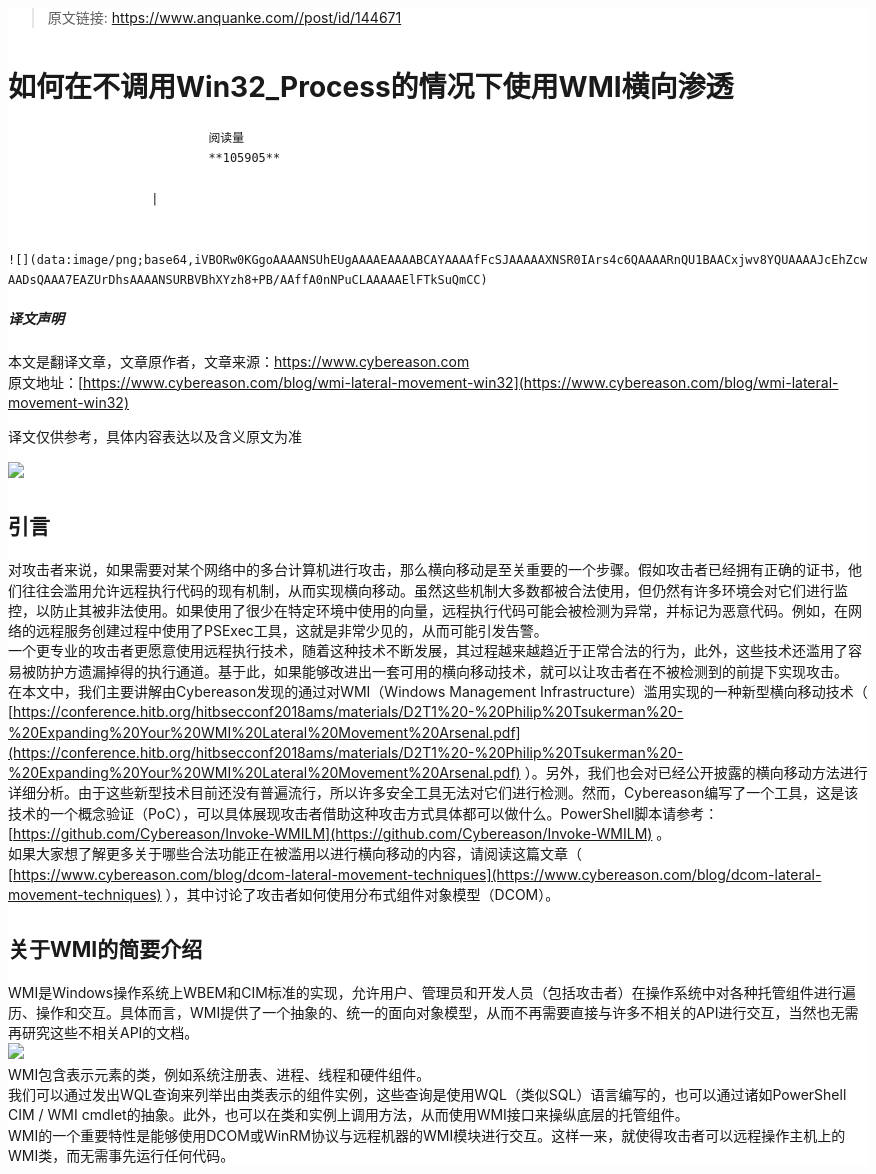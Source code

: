 > 原文链接: https://www.anquanke.com//post/id/144671 


# 如何在不调用Win32_Process的情况下使用WMI横向渗透


                                阅读量   
                                **105905**
                            
                        |
                        
                                                                                                                                    ![](data:image/png;base64,iVBORw0KGgoAAAANSUhEUgAAAAEAAAABCAYAAAAfFcSJAAAAAXNSR0IArs4c6QAAAARnQU1BAACxjwv8YQUAAAAJcEhZcwAADsQAAA7EAZUrDhsAAAANSURBVBhXYzh8+PB/AAffA0nNPuCLAAAAAElFTkSuQmCC)
                                                                                            



##### 译文声明

本文是翻译文章，文章原作者，文章来源：https://www.cybereason.com
                                <br>原文地址：[https://www.cybereason.com/blog/wmi-lateral-movement-win32](https://www.cybereason.com/blog/wmi-lateral-movement-win32)

译文仅供参考，具体内容表达以及含义原文为准

[![](https://p0.ssl.qhimg.com/t019df1d0d5095b6f06.jpg)](https://p0.ssl.qhimg.com/t019df1d0d5095b6f06.jpg)

## 引言

对攻击者来说，如果需要对某个网络中的多台计算机进行攻击，那么横向移动是至关重要的一个步骤。假如攻击者已经拥有正确的证书，他们往往会滥用允许远程执行代码的现有机制，从而实现横向移动。虽然这些机制大多数都被合法使用，但仍然有许多环境会对它们进行监控，以防止其被非法使用。如果使用了很少在特定环境中使用的向量，远程执行代码可能会被检测为异常，并标记为恶意代码。例如，在网络的远程服务创建过程中使用了PSExec工具，这就是非常少见的，从而可能引发告警。<br>
一个更专业的攻击者更愿意使用远程执行技术，随着这种技术不断发展，其过程越来越趋近于正常合法的行为，此外，这些技术还滥用了容易被防护方遗漏掉得的执行通道。基于此，如果能够改进出一套可用的横向移动技术，就可以让攻击者在不被检测到的前提下实现攻击。<br>
在本文中，我们主要讲解由Cybereason发现的通过对WMI（Windows Management Infrastructure）滥用实现的一种新型横向移动技术（ [https://conference.hitb.org/hitbsecconf2018ams/materials/D2T1%20-%20Philip%20Tsukerman%20-%20Expanding%20Your%20WMI%20Lateral%20Movement%20Arsenal.pdf](https://conference.hitb.org/hitbsecconf2018ams/materials/D2T1%20-%20Philip%20Tsukerman%20-%20Expanding%20Your%20WMI%20Lateral%20Movement%20Arsenal.pdf) ）。另外，我们也会对已经公开披露的横向移动方法进行详细分析。由于这些新型技术目前还没有普遍流行，所以许多安全工具无法对它们进行检测。然而，Cybereason编写了一个工具，这是该技术的一个概念验证（PoC），可以具体展现攻击者借助这种攻击方式具体都可以做什么。PowerShell脚本请参考： [https://github.com/Cybereason/Invoke-WMILM](https://github.com/Cybereason/Invoke-WMILM) 。<br>
如果大家想了解更多关于哪些合法功能正在被滥用以进行横向移动的内容，请阅读这篇文章（ [https://www.cybereason.com/blog/dcom-lateral-movement-techniques](https://www.cybereason.com/blog/dcom-lateral-movement-techniques) ），其中讨论了攻击者如何使用分布式组件对象模型（DCOM）。



## 关于WMI的简要介绍

WMI是Windows操作系统上WBEM和CIM标准的实现，允许用户、管理员和开发人员（包括攻击者）在操作系统中对各种托管组件进行遍历、操作和交互。具体而言，WMI提供了一个抽象的、统一的面向对象模型，从而不再需要直接与许多不相关的API进行交互，当然也无需再研究这些不相关API的文档。<br>[![](https://www.cybereason.com/hs-fs/hubfs/philipwin.png?t=1525984608115&amp;width=368&amp;height=430&amp;name=philipwin.png)](https://www.cybereason.com/hs-fs/hubfs/philipwin.png?t=1525984608115&amp;width=368&amp;height=430&amp;name=philipwin.png)<br>
WMI包含表示元素的类，例如系统注册表、进程、线程和硬件组件。<br>
我们可以通过发出WQL查询来列举出由类表示的组件实例，这些查询是使用WQL（类似SQL）语言编写的，也可以通过诸如PowerShell CIM / WMI cmdlet的抽象。此外，也可以在类和实例上调用方法，从而使用WMI接口来操纵底层的托管组件。<br>
WMI的一个重要特性是能够使用DCOM或WinRM协议与远程机器的WMI模块进行交互。这样一来，就使得攻击者可以远程操作主机上的WMI类，而无需事先运行任何代码。
